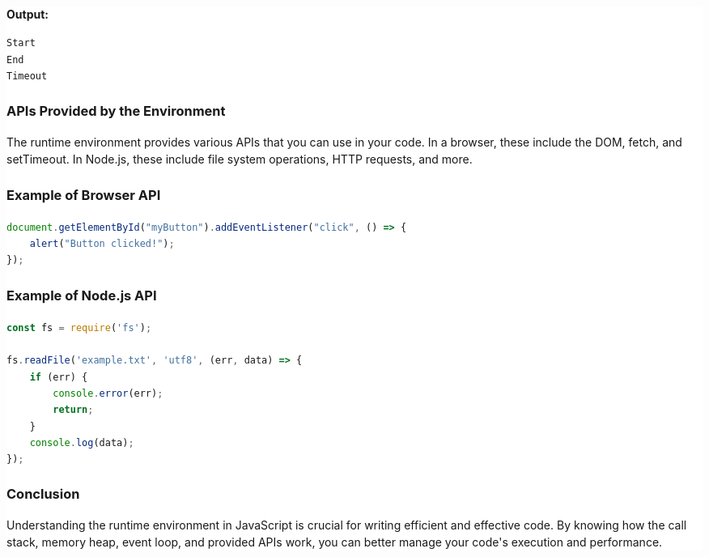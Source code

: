 **Output:**
```
Start
End
Timeout
```

### APIs Provided by the Environment

The runtime environment provides various APIs that you can use in your code. In a browser, these include the DOM, fetch, and setTimeout. In Node.js, these include file system operations, HTTP requests, and more.

### Example of Browser API

```javascript
document.getElementById("myButton").addEventListener("click", () => {
    alert("Button clicked!");
});
```

### Example of Node.js API

```javascript
const fs = require('fs');

fs.readFile('example.txt', 'utf8', (err, data) => {
    if (err) {
        console.error(err);
        return;
    }
    console.log(data);
});
```

### Conclusion

Understanding the runtime environment in JavaScript is crucial for writing efficient and effective code. By knowing how the call stack, memory heap, event loop, and provided APIs work, you can better manage your code's execution and performance.